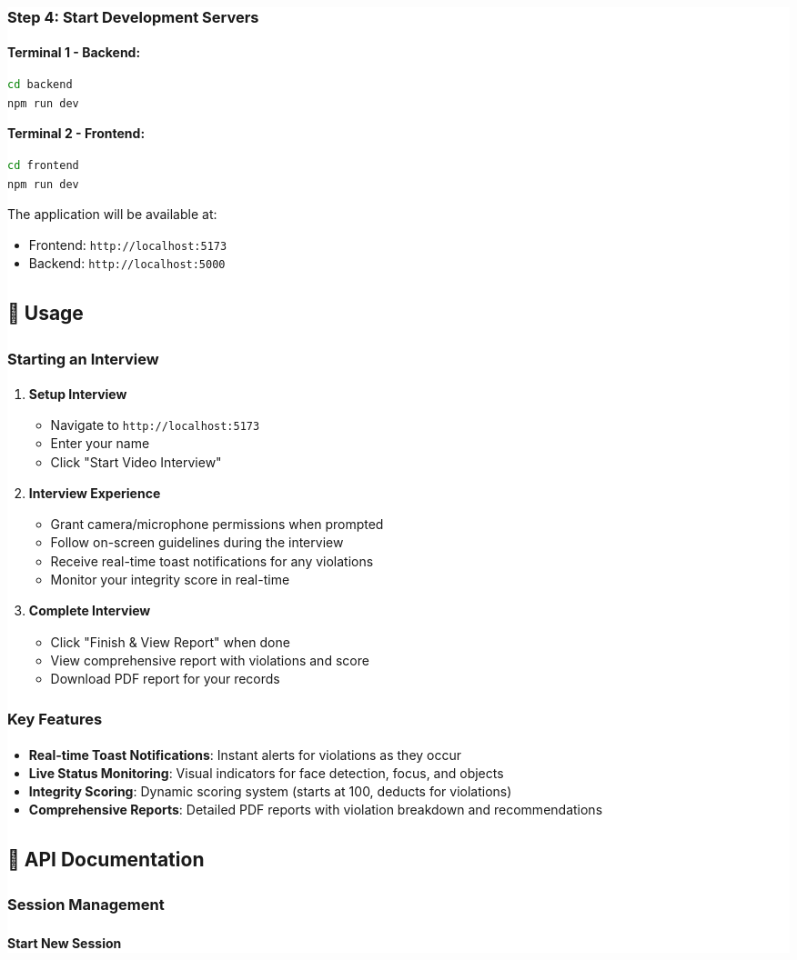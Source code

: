 ### Step 4: Start Development Servers

**Terminal 1 - Backend:**

```bash
cd backend
npm run dev
```

**Terminal 2 - Frontend:**

```bash
cd frontend
npm run dev
```

The application will be available at:

-   Frontend: `http://localhost:5173`
-   Backend: `http://localhost:5000`

## 📖 Usage

### Starting an Interview

1. **Setup Interview**

    - Navigate to `http://localhost:5173`
    - Enter your name
    - Click "Start Video Interview"

2. **Interview Experience**

    - Grant camera/microphone permissions when prompted
    - Follow on-screen guidelines during the interview
    - Receive real-time toast notifications for any violations
    - Monitor your integrity score in real-time

3. **Complete Interview**
    - Click "Finish & View Report" when done
    - View comprehensive report with violations and score
    - Download PDF report for your records

### Key Features

-   **Real-time Toast Notifications**: Instant alerts for violations as they occur
-   **Live Status Monitoring**: Visual indicators for face detection, focus, and objects
-   **Integrity Scoring**: Dynamic scoring system (starts at 100, deducts for violations)
-   **Comprehensive Reports**: Detailed PDF reports with violation breakdown and recommendations

## 🔌 API Documentation

### Session Management

#### Start New Session
